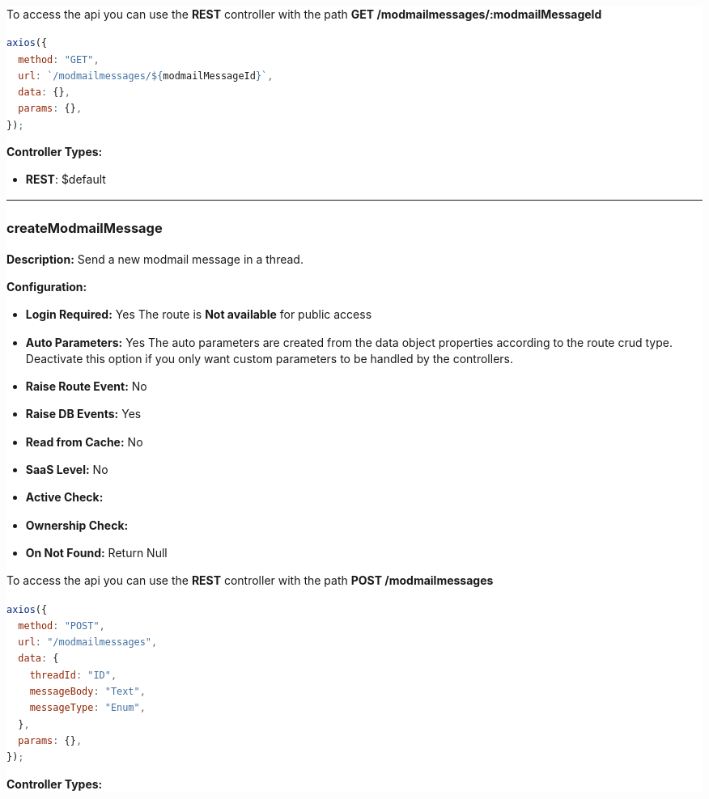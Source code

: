 To access the api you can use the **REST** controller with the path **GET /modmailmessages/:modmailMessageId**

```js
axios({
  method: "GET",
  url: `/modmailmessages/${modmailMessageId}`,
  data: {},
  params: {},
});
```

**Controller Types:**

- **REST**: $default

---

### createModmailMessage

**Description:** Send a new modmail message in a thread.

**Configuration:**

- **Login Required:** Yes
  The route is **Not available** for public access

- **Auto Parameters:** Yes
  The auto parameters are created from the data object properties according to the route crud type.
  Deactivate this option if you only want custom parameters to be handled by the controllers.

- **Raise Route Event:** No

- **Raise DB Events:** Yes

- **Read from Cache:** No

- **SaaS Level:** No

- **Active Check:**
- **Ownership Check:**
- **On Not Found:** Return Null

To access the api you can use the **REST** controller with the path **POST /modmailmessages**

```js
axios({
  method: "POST",
  url: "/modmailmessages",
  data: {
    threadId: "ID",
    messageBody: "Text",
    messageType: "Enum",
  },
  params: {},
});
```

**Controller Types:**
